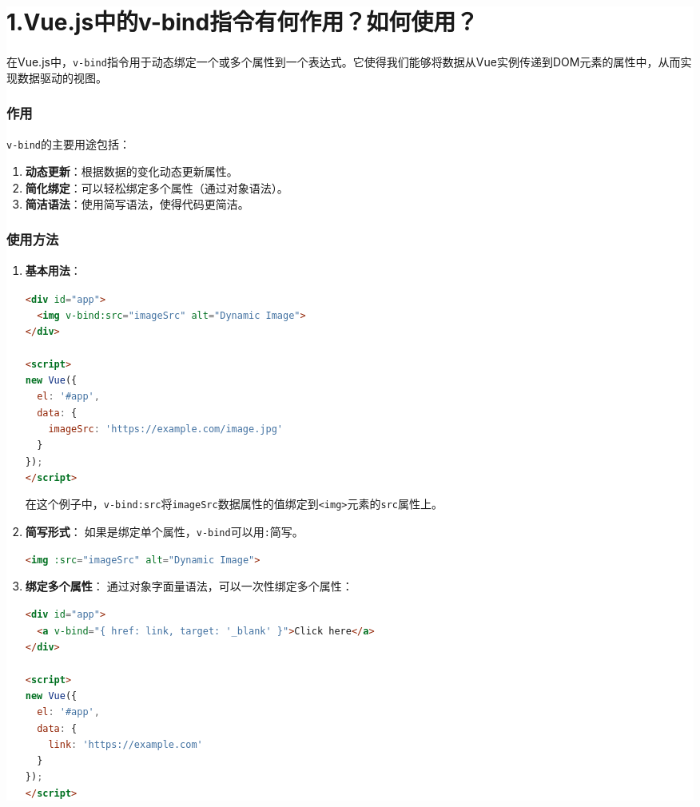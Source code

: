# 1.Vue.js中的v-bind指令有何作用？如何使用？

在Vue.js中，`v-bind`指令用于动态绑定一个或多个属性到一个表达式。它使得我们能够将数据从Vue实例传递到DOM元素的属性中，从而实现数据驱动的视图。

### 作用

`v-bind`的主要用途包括：

1. **动态更新**：根据数据的变化动态更新属性。
2. **简化绑定**：可以轻松绑定多个属性（通过对象语法）。
3. **简洁语法**：使用简写语法，使得代码更简洁。

### 使用方法

1. **基本用法**：

   ```html
   <div id="app">
     <img v-bind:src="imageSrc" alt="Dynamic Image">
   </div>
   
   <script>
   new Vue({
     el: '#app',
     data: {
       imageSrc: 'https://example.com/image.jpg'
     }
   });
   </script>
   ```

   在这个例子中，`v-bind:src`将`imageSrc`数据属性的值绑定到`<img>`元素的`src`属性上。

2. **简写形式**： 如果是绑定单个属性，`v-bind`可以用`:`简写。

   ```html
   <img :src="imageSrc" alt="Dynamic Image">
   ```

3. **绑定多个属性**： 通过对象字面量语法，可以一次性绑定多个属性：

   ```html
   <div id="app">
     <a v-bind="{ href: link, target: '_blank' }">Click here</a>
   </div>
   
   <script>
   new Vue({
     el: '#app',
     data: {
       link: 'https://example.com'
     }
   });
   </script>
   ```
